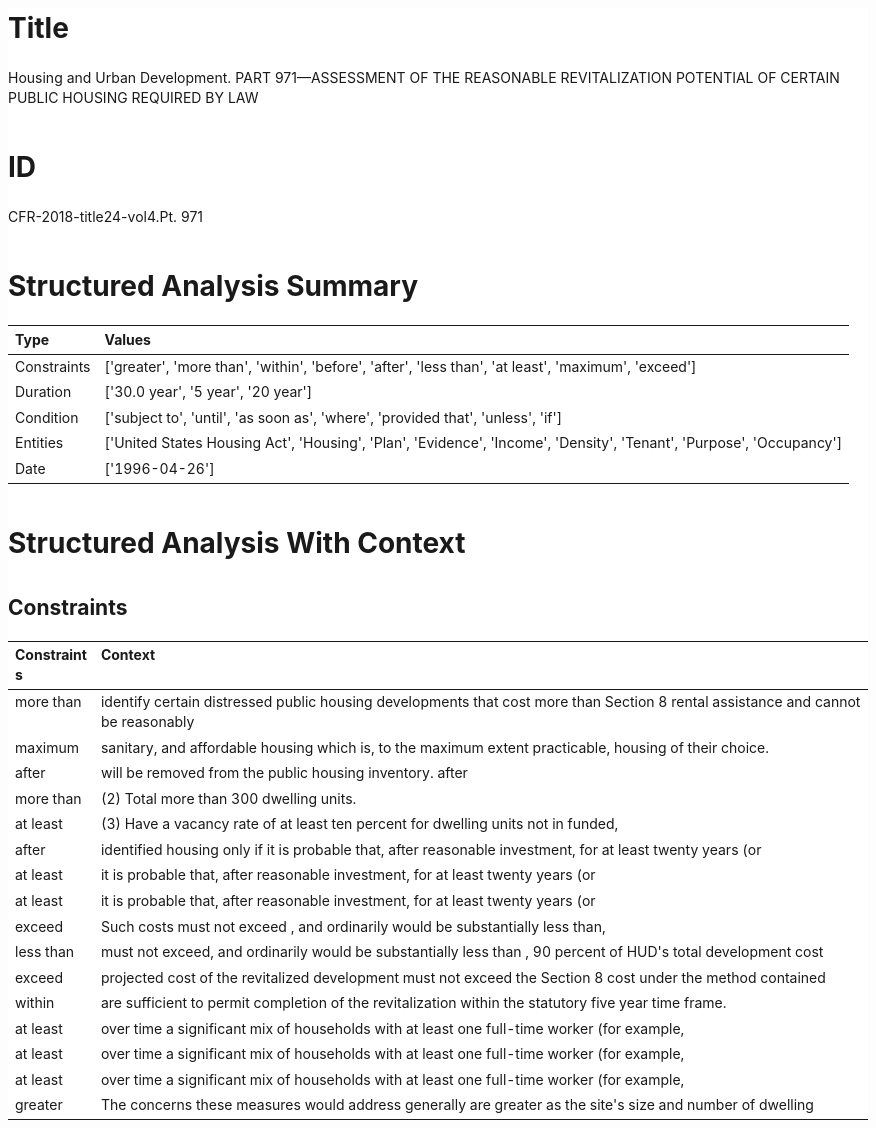 # Title

 Housing and Urban Development. PART 971—ASSESSMENT OF THE REASONABLE REVITALIZATION POTENTIAL OF CERTAIN PUBLIC HOUSING REQUIRED BY LAW


# ID

 CFR-2018-title24-vol4.Pt. 971


# Structured Analysis Summary

| Type        | Values                                                                                                              |
|:------------|:--------------------------------------------------------------------------------------------------------------------|
| Constraints | ['greater', 'more than', 'within', 'before', 'after', 'less than', 'at least', 'maximum', 'exceed']                 |
| Duration    | ['30.0 year', '5 year', '20 year']                                                                                  |
| Condition   | ['subject to', 'until', 'as soon as', 'where', 'provided that', 'unless', 'if']                                     |
| Entities    | ['United States Housing Act', 'Housing', 'Plan', 'Evidence', 'Income', 'Density', 'Tenant', 'Purpose', 'Occupancy'] |
| Date        | ['1996-04-26']                                                                                                      |


# Structured Analysis With Context

 


## Constraints

| Constraints   | Context                                                                                                                          |
|:--------------|:---------------------------------------------------------------------------------------------------------------------------------|
| more than     | identify certain distressed public housing developments that cost more than Section 8 rental assistance and cannot be reasonably |
| maximum       | sanitary, and affordable housing which is, to the maximum  extent practicable, housing of their choice.                          |
| after         | will be removed from the public housing inventory. after                                                                         |
| more than     | (2) Total  more than  300 dwelling units.                                                                                        |
| at least      | (3) Have a vacancy rate of  at least ten percent for dwelling units not in funded,                                               |
| after         | identified housing only if it is probable that, after reasonable investment, for at least twenty years (or                       |
| at least      | it is probable that, after reasonable investment, for at least  twenty years (or                                                 |
| at least      | it is probable that, after reasonable investment, for at least  twenty years (or                                                 |
| exceed        | Such costs must not  exceed , and ordinarily would be substantially less than,                                                   |
| less than     | must not exceed, and ordinarily would be substantially less than , 90 percent of HUD's total development cost                    |
| exceed        | projected cost of the revitalized development must not exceed the Section 8 cost under the method contained                      |
| within        | are sufficient to permit completion of the revitalization within  the statutory five year time frame.                            |
| at least      | over time a significant mix of households with at least  one full-time worker (for example,                                      |
| at least      | over time a significant mix of households with at least  one full-time worker (for example,                                      |
| at least      | over time a significant mix of households with at least  one full-time worker (for example,                                      |
| greater       | The concerns these measures would address generally are  greater as the site's size and number of dwelling                       |